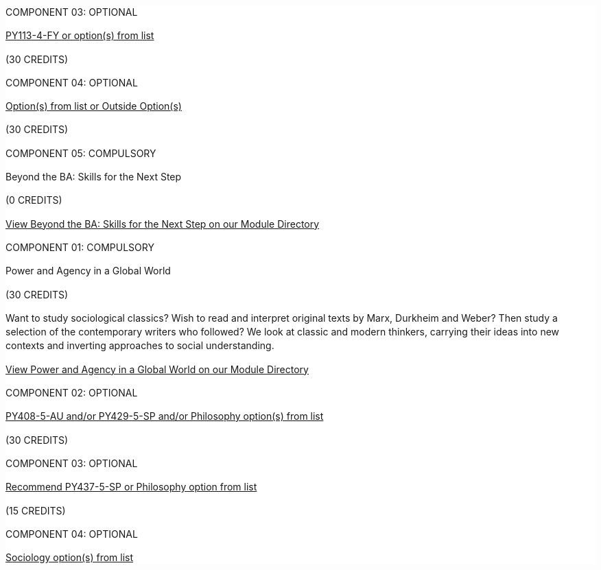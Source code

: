COMPONENT 03: OPTIONAL

[PY113-4-FY or option(s) from list](https://www.essex.ac.uk/component/?componentID=4f8fbd37-edb4-4fa5-98c5-8c1b942128bc&headerImg=/-/media/header-images/subjects/philosophy_ptait_20180313_7374-%281%29.jpg&lastYear=0&title=BA%20Philosophy%20and%20Sociology)

(30 CREDITS)

COMPONENT 04: OPTIONAL

[Option(s) from list or Outside Option(s)](https://www.essex.ac.uk/component/?componentID=e0a19427-4525-4cf9-b4da-75a95fd8c85e&headerImg=/-/media/header-images/subjects/philosophy_ptait_20180313_7374-%281%29.jpg&lastYear=0&title=BA%20Philosophy%20and%20Sociology)

(30 CREDITS)

COMPONENT 05: COMPULSORY

Beyond the BA: Skills for the Next Step

(0 CREDITS)

[View Beyond the BA: Skills for the Next Step on our Module Directory](https://www1.essex.ac.uk/modules/Default.aspx?coursecode=CS107&year=25)

COMPONENT 01: COMPULSORY

Power and Agency in a Global World

(30 CREDITS)

Want to study sociological classics? Wish to read and interpret original texts by Marx, Durkheim and Weber? Then study a selection of the contemporary writers who followed? We look at classic and modern thinkers, carrying their ideas into new contexts and inverting approaches to social understanding.

[View Power and Agency in a Global World on our Module Directory](https://www1.essex.ac.uk/modules/Default.aspx?coursecode=SC201&year=25)

COMPONENT 02: OPTIONAL

[PY408-5-AU and/or PY429-5-SP and/or Philosophy option(s) from list](https://www.essex.ac.uk/component/?componentID=90e3b6d6-a3d3-44a6-b5e9-6025bac9ef0e&headerImg=/-/media/header-images/subjects/philosophy_ptait_20180313_7374-%281%29.jpg&lastYear=0&title=BA%20Philosophy%20and%20Sociology)

(30 CREDITS)

COMPONENT 03: OPTIONAL

[Recommend PY437-5-SP or Philosophy option from list](https://www.essex.ac.uk/component/?componentID=c602bdc3-a5ee-4433-8c8e-1480ab401c88&headerImg=/-/media/header-images/subjects/philosophy_ptait_20180313_7374-%281%29.jpg&lastYear=0&title=BA%20Philosophy%20and%20Sociology)

(15 CREDITS)

COMPONENT 04: OPTIONAL

[Sociology option(s) from list](https://www.essex.ac.uk/component/?componentID=1f2d5d79-b877-43d9-a398-a3eacaaefe3b&headerImg=/-/media/header-images/subjects/philosophy_ptait_20180313_7374-%281%29.jpg&lastYear=0&title=BA%20Philosophy%20and%20Sociology)
